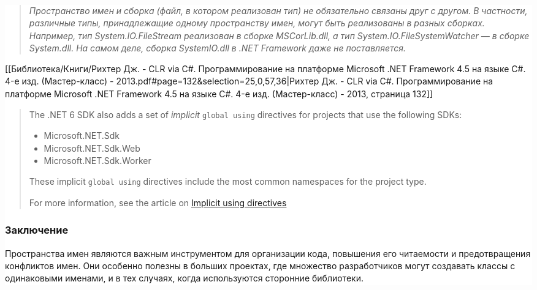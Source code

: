 > *Пространство имен и сборка (файл, в котором реализован тип) не обязательно связаны друг с другом. В частности, различные типы, принадлежащие одному пространству имен, могут быть реализованы в разных сборках. Например, тип System.IO.FileStream реализован в сборке MSCorLib.dll, а тип
   System.IO.FileSystemWatcher — в сборке System.dll. На самом деле, сборка SystemIO.dll в .NET Framework даже не поставляется.*

[[Библиотека/Книги/Рихтер Дж. - CLR via C#. Программирование на платформе Microsoft .NET Framework 4.5 на языке C#. 4-е изд. (Мастер-класс) - 2013.pdf#page=132&selection=25,0,57,36|Рихтер Дж. - CLR via C#. Программирование на платформе Microsoft .NET Framework 4.5 на языке C#. 4-е изд. (Мастер-класс) - 2013, страница 132]]

> The .NET 6 SDK also adds a set of _implicit_ `global using` directives for projects that use the following SDKs:
>
> - Microsoft.NET.Sdk
> - Microsoft.NET.Sdk.Web
> - Microsoft.NET.Sdk.Worker
> 
> These implicit `global using` directives include the most common namespaces for the project type.
>
> For more information, see the article on [Implicit using directives](https://learn.microsoft.com/en-us/dotnet/core/project-sdk/overview#implicit-using-directives)

### Заключение

Пространства имен являются важным инструментом для организации кода, повышения его читаемости и предотвращения конфликтов имен. Они особенно полезны в больших проектах, где множество разработчиков могут создавать классы с одинаковыми именами, и в тех случаях, когда используются сторонние библиотеки.